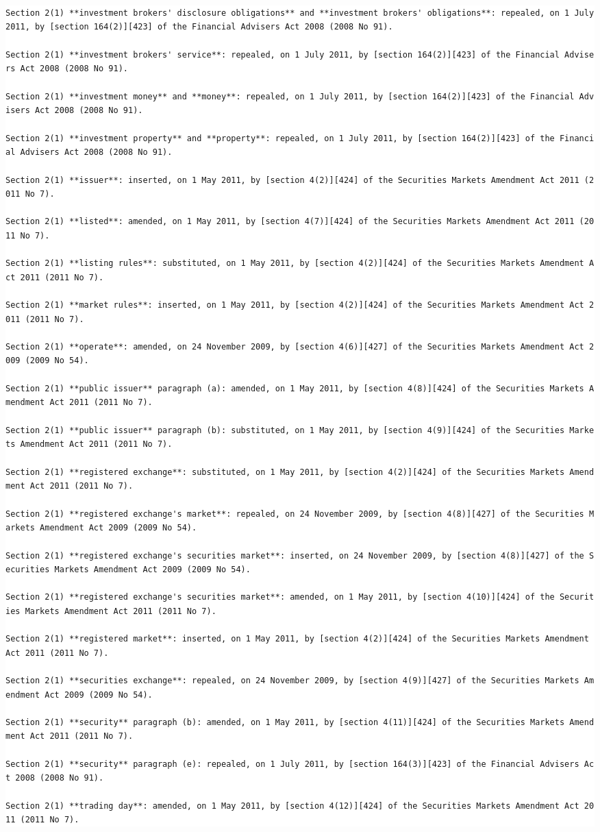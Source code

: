     Section 2(1) **investment brokers' disclosure obligations** and **investment brokers' obligations**: repealed, on 1 July 2011, by [section 164(2)][423] of the Financial Advisers Act 2008 (2008 No 91).
    
    Section 2(1) **investment brokers' service**: repealed, on 1 July 2011, by [section 164(2)][423] of the Financial Advisers Act 2008 (2008 No 91).
    
    Section 2(1) **investment money** and **money**: repealed, on 1 July 2011, by [section 164(2)][423] of the Financial Advisers Act 2008 (2008 No 91).
    
    Section 2(1) **investment property** and **property**: repealed, on 1 July 2011, by [section 164(2)][423] of the Financial Advisers Act 2008 (2008 No 91).
    
    Section 2(1) **issuer**: inserted, on 1 May 2011, by [section 4(2)][424] of the Securities Markets Amendment Act 2011 (2011 No 7).
    
    Section 2(1) **listed**: amended, on 1 May 2011, by [section 4(7)][424] of the Securities Markets Amendment Act 2011 (2011 No 7).
    
    Section 2(1) **listing rules**: substituted, on 1 May 2011, by [section 4(2)][424] of the Securities Markets Amendment Act 2011 (2011 No 7).
    
    Section 2(1) **market rules**: inserted, on 1 May 2011, by [section 4(2)][424] of the Securities Markets Amendment Act 2011 (2011 No 7).
    
    Section 2(1) **operate**: amended, on 24 November 2009, by [section 4(6)][427] of the Securities Markets Amendment Act 2009 (2009 No 54).
    
    Section 2(1) **public issuer** paragraph (a): amended, on 1 May 2011, by [section 4(8)][424] of the Securities Markets Amendment Act 2011 (2011 No 7).
    
    Section 2(1) **public issuer** paragraph (b): substituted, on 1 May 2011, by [section 4(9)][424] of the Securities Markets Amendment Act 2011 (2011 No 7).
    
    Section 2(1) **registered exchange**: substituted, on 1 May 2011, by [section 4(2)][424] of the Securities Markets Amendment Act 2011 (2011 No 7).
    
    Section 2(1) **registered exchange's market**: repealed, on 24 November 2009, by [section 4(8)][427] of the Securities Markets Amendment Act 2009 (2009 No 54).
    
    Section 2(1) **registered exchange's securities market**: inserted, on 24 November 2009, by [section 4(8)][427] of the Securities Markets Amendment Act 2009 (2009 No 54).
    
    Section 2(1) **registered exchange's securities market**: amended, on 1 May 2011, by [section 4(10)][424] of the Securities Markets Amendment Act 2011 (2011 No 7).
    
    Section 2(1) **registered market**: inserted, on 1 May 2011, by [section 4(2)][424] of the Securities Markets Amendment Act 2011 (2011 No 7).
    
    Section 2(1) **securities exchange**: repealed, on 24 November 2009, by [section 4(9)][427] of the Securities Markets Amendment Act 2009 (2009 No 54).
    
    Section 2(1) **security** paragraph (b): amended, on 1 May 2011, by [section 4(11)][424] of the Securities Markets Amendment Act 2011 (2011 No 7).
    
    Section 2(1) **security** paragraph (e): repealed, on 1 July 2011, by [section 164(3)][423] of the Financial Advisers Act 2008 (2008 No 91).
    
    Section 2(1) **trading day**: amended, on 1 May 2011, by [section 4(12)][424] of the Securities Markets Amendment Act 2011 (2011 No 7).
    